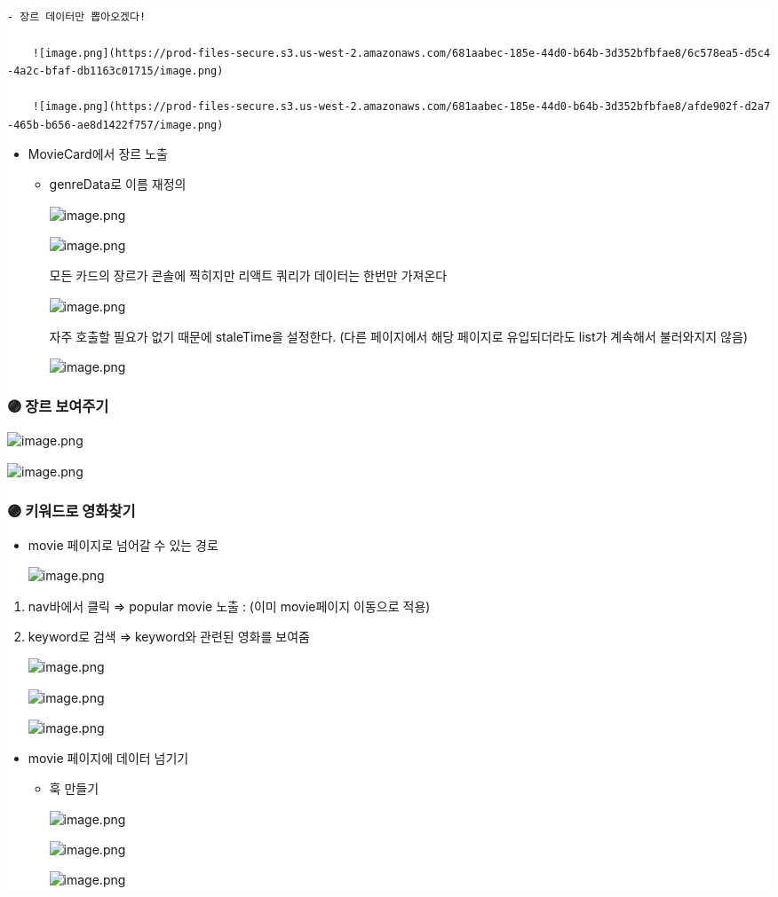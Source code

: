     - 장르 데이터만 뽑아오겠다!
        
        ![image.png](https://prod-files-secure.s3.us-west-2.amazonaws.com/681aabec-185e-44d0-b64b-3d352bfbfae8/6c578ea5-d5c4-4a2c-bfaf-db1163c01715/image.png)
        
        ![image.png](https://prod-files-secure.s3.us-west-2.amazonaws.com/681aabec-185e-44d0-b64b-3d352bfbfae8/afde902f-d2a7-465b-b656-ae8d1422f757/image.png)
        
- MovieCard에서 장르 노출
    - genreData로 이름 재정의
        
        ![image.png](https://prod-files-secure.s3.us-west-2.amazonaws.com/681aabec-185e-44d0-b64b-3d352bfbfae8/4060a063-fe2e-4172-aaff-7cbb41e78a48/image.png)
        
        ![image.png](https://prod-files-secure.s3.us-west-2.amazonaws.com/681aabec-185e-44d0-b64b-3d352bfbfae8/e53f1311-3c8b-4af7-956b-17a746622e7e/image.png)
        
        모든 카드의 장르가 콘솔에 찍히지만 리액트 쿼리가 데이터는 한번만 가져온다
        
        ![image.png](https://prod-files-secure.s3.us-west-2.amazonaws.com/681aabec-185e-44d0-b64b-3d352bfbfae8/1ab5a8f0-771e-40f5-b4a9-bd3a001ab84a/image.png)
        
        자주 호출할 필요가 없기 때문에 staleTime을 설정한다. (다른 페이지에서 해당 페이지로 유입되더라도 list가 계속해서 불러와지지 않음)
        
        ![image.png](https://prod-files-secure.s3.us-west-2.amazonaws.com/681aabec-185e-44d0-b64b-3d352bfbfae8/c606cd4d-2319-4458-8ea5-efe507204a42/image.png)
        

### 🟣 장르 보여주기

![image.png](https://prod-files-secure.s3.us-west-2.amazonaws.com/681aabec-185e-44d0-b64b-3d352bfbfae8/59eab8a0-6b12-44bf-b473-52e2d6e1bcd8/image.png)

![image.png](https://prod-files-secure.s3.us-west-2.amazonaws.com/681aabec-185e-44d0-b64b-3d352bfbfae8/170140ac-0b64-4752-a305-78c0ca8722c7/image.png)

### 🟣 키워드로 영화찾기

- movie 페이지로 넘어갈 수 있는 경로
    
    ![image.png](https://prod-files-secure.s3.us-west-2.amazonaws.com/681aabec-185e-44d0-b64b-3d352bfbfae8/095977cb-80d8-42c0-b0d3-71e796f76bb1/image.png)
    
1. nav바에서 클릭 ⇒ popular movie  노출 : (이미 movie페이지 이동으로 적용)
2. keyword로 검색 ⇒ keyword와 관련된 영화를 보여줌
    
    ![image.png](https://prod-files-secure.s3.us-west-2.amazonaws.com/681aabec-185e-44d0-b64b-3d352bfbfae8/a54b27aa-8eeb-49d4-af94-c593177943a4/image.png)
    
    ![image.png](https://prod-files-secure.s3.us-west-2.amazonaws.com/681aabec-185e-44d0-b64b-3d352bfbfae8/c54dcf79-7973-4e90-868b-eee40d2a5d71/image.png)
    
    ![image.png](https://prod-files-secure.s3.us-west-2.amazonaws.com/681aabec-185e-44d0-b64b-3d352bfbfae8/7078a468-50ee-486f-ac22-5e958b5046df/image.png)
    
- movie 페이지에 데이터 넘기기
    - 훅 만들기
        
        ![image.png](https://prod-files-secure.s3.us-west-2.amazonaws.com/681aabec-185e-44d0-b64b-3d352bfbfae8/e2a7eb0b-0d9c-4172-9b42-68554e196a8f/image.png)
        
        ![image.png](https://prod-files-secure.s3.us-west-2.amazonaws.com/681aabec-185e-44d0-b64b-3d352bfbfae8/1c494ea9-9310-4655-82d2-29d368a4317b/image.png)
        
        ![image.png](https://prod-files-secure.s3.us-west-2.amazonaws.com/681aabec-185e-44d0-b64b-3d352bfbfae8/37561bb4-ae37-4781-ae55-0bd667f54200/image.png)
        